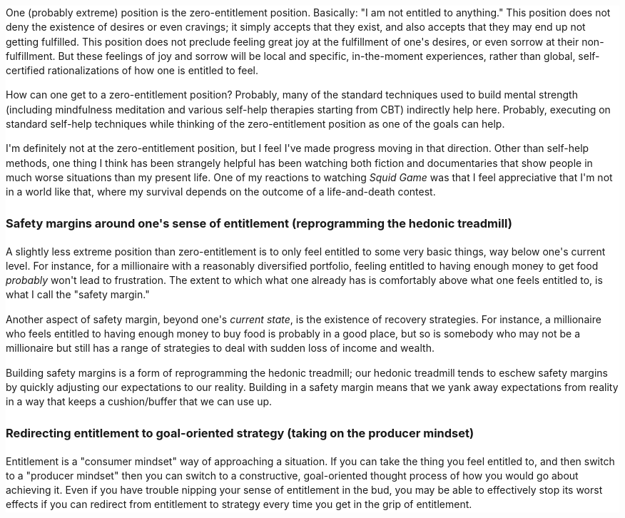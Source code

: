 One (probably extreme) position is the zero-entitlement
position. Basically: "I am not entitled to anything." This position
does not deny the existence of desires or even cravings; it simply
accepts that they exist, and also accepts that they may end up not
getting fulfilled. This position does not preclude feeling great joy
at the fulfillment of one's desires, or even sorrow at their
non-fulfillment. But these feelings of joy and sorrow will be local and
specific, in-the-moment experiences, rather than global,
self-certified rationalizations of how one is entitled to feel.

How can one get to a zero-entitlement position? Probably, many of the
standard techniques used to build mental strength (including
mindfulness meditation and various self-help therapies starting from
CBT) indirectly help here. Probably, executing on standard self-help
techniques while thinking of the zero-entitlement position as one of
the goals can help.

I'm definitely not at the zero-entitlement position, but I feel I've
made progress moving in that direction. Other than self-help methods,
one thing I think has been strangely helpful has been watching both
fiction and documentaries that show people in much worse situations
than my present life. One of my reactions to watching *Squid Game* was
that I feel appreciative that I'm not in a world like that, where my
survival depends on the outcome of a life-and-death contest.

### Safety margins around one's sense of entitlement (reprogramming the hedonic treadmill)

A slightly less extreme position than zero-entitlement is to only feel
entitled to some very basic things, way below one's current level. For
instance, for a millionaire with a reasonably diversified portfolio,
feeling entitled to having enough money to get food *probably* won't
lead to frustration. The extent to which what one already has is
comfortably above what one feels entitled to, is what I call the
"safety margin."

Another aspect of safety margin, beyond one's *current state*, is the
existence of recovery strategies. For instance, a millionaire who
feels entitled to having enough money to buy food is probably in a
good place, but so is somebody who may not be a millionaire but still
has a range of strategies to deal with sudden loss of income and
wealth.

Building safety margins is a form of reprogramming the hedonic
treadmill; our hedonic treadmill tends to eschew safety margins by
quickly adjusting our expectations to our reality. Building in a
safety margin means that we yank away expectations from reality in a
way that keeps a cushion/buffer that we can use up.

### Redirecting entitlement to goal-oriented strategy (taking on the producer mindset)

Entitlement is a "consumer mindset" way of approaching a situation. If
you can take the thing you feel entitled to, and then switch to a
"producer mindset" then you can switch to a constructive,
goal-oriented thought process of how you would go about achieving
it. Even if you have trouble nipping your sense of entitlement in the
bud, you may be able to effectively stop its worst effects if you can
redirect from entitlement to strategy every time you get in the grip
of entitlement.

